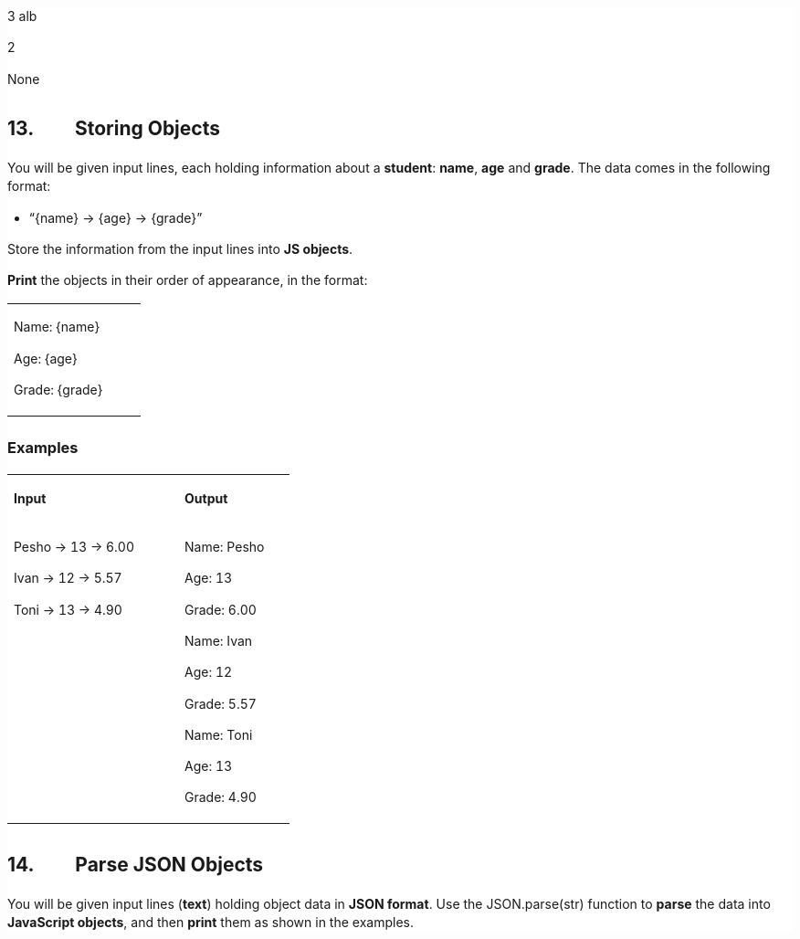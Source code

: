 <p>3 alb</p>
<p>2</p>
</td>
<td width="62">
<p>None</p>
</td>
</tr>
</tbody>
</table>
<h2>13.&nbsp;&nbsp;&nbsp;&nbsp;&nbsp;&nbsp;&nbsp;&nbsp; Storing Objects</h2>
<p>You will be given input lines, each holding information about a <strong>student</strong>: <strong>name</strong>, <strong>age</strong> and <strong>grade</strong>. The data comes in the following format:</p>
<ul>
<li>&ldquo;{name} -&gt; {age} -&gt; {grade}&rdquo;</li>
</ul>
<p>Store the information from the input lines into <strong>JS objects</strong>.</p>
<p><strong>Print</strong> the objects in their order of appearance, in the format:</p>
<table>
<tbody>
<tr>
<td width="132">
<p>Name: {name}</p>
<p>Age: {age}</p>
<p>Grade: {grade}</p>
</td>
</tr>
</tbody>
</table>
<h3>Examples</h3>
<table width="281">
<tbody>
<tr>
<td width="173">
<p><strong>Input</strong></p>
</td>
<td width="108">
<p><strong>Output</strong></p>
</td>
</tr>
<tr>
<td width="173">
<p>Pesho -&gt; 13 -&gt; 6.00</p>
<p>Ivan -&gt; 12 -&gt; 5.57</p>
<p>Toni -&gt; 13 -&gt; 4.90</p>
</td>
<td width="108">
<p>Name: Pesho</p>
<p>Age: 13</p>
<p>Grade: 6.00</p>
<p>Name: Ivan</p>
<p>Age: 12</p>
<p>Grade: 5.57</p>
<p>Name: Toni</p>
<p>Age: 13</p>
<p>Grade: 4.90</p>
</td>
</tr>
</tbody>
</table>
<h2>14.&nbsp;&nbsp;&nbsp;&nbsp;&nbsp;&nbsp;&nbsp;&nbsp; Parse JSON Objects</h2>
<p>You will be given input lines (<strong>text</strong>) holding object data in <strong>JSON format</strong>. Use the JSON.parse(str) function to <strong>parse</strong> the data into <strong>JavaScript objects</strong>, and then <strong>print</strong> them as shown in the examples.</p>